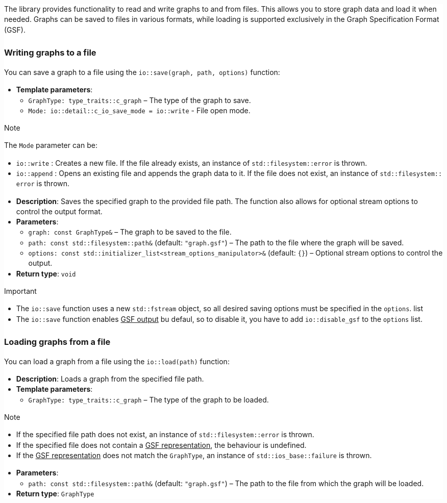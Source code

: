 The library provides functionality to read and write graphs to and from files. This allows you to store graph data and load it when needed. Graphs can be saved to files in various formats, while loading is supported exclusively in the Graph Specification Format (GSF).

### Writing graphs to a file

You can save a graph to a file using the `io::save(graph, path, options)` function:

- **Template parameters**:
  - `GraphType: type_traits::c_graph` – The type of the graph to save.
  - `Mode: io::detail::c_io_save_mode = io::write` - File open mode.

> [!NOTE]
> The `Mode` parameter can be:
>
> - `io::write` : Creates a new file. If the file already exists, an instance of `std::filesystem::error` is thrown.
> - `io::append` : Opens an existing file and appends the graph data to it. If the file does not exist, an instance of `std::filesystem::error` is thrown.

- **Description**: Saves the specified graph to the provided file path. The function also allows for optional stream options to control the output format.
- **Parameters**:
  - `graph: const GraphType&` – The graph to be saved to the file.
  - `path: const std::filesystem::path&` (default: `"graph.gsf"`) – The path to the file where the graph will be saved.
  - `options: const std::initializer_list<stream_options_manipulator>&` (default: `{}`) – Optional stream options to control the output.
- **Return type**: `void`

> [!IMPORTANT]
>
> - The `io::save` function uses a new `std::fstream` object, so all desired saving options must be specified in the `options`. list
> - The `io::save` function enables [GSF output](#gsf-graph-specification-format) bu defaul, so to disable it, you have to add `io::disable_gsf` to the `options` list.

### Loading graphs from a file

You can load a graph from a file using the `io::load(path)` function:

- **Description**: Loads a graph from the specified file path.
- **Template parameters**:
  - `GraphType: type_traits::c_graph` – The type of the graph to be loaded.

> [!NOTE]
>
> - If the specified file path does not exist, an instance of `std::filesystem::error` is thrown.
> - If the specified file does not contain a [GSF representation](#gsf-graph-specification-format), the behaviour is undefined.
> - If the [GSF representation](#gsf-graph-specification-format) does not match the `GraphType`, an instance of `std::ios_base::failure` is thrown.

- **Parameters**:
  - `path: const std::filesystem::path&` (default: `"graph.gsf"`) – The path to the file from which the graph will be loaded.
- **Return type**: `GraphType`
